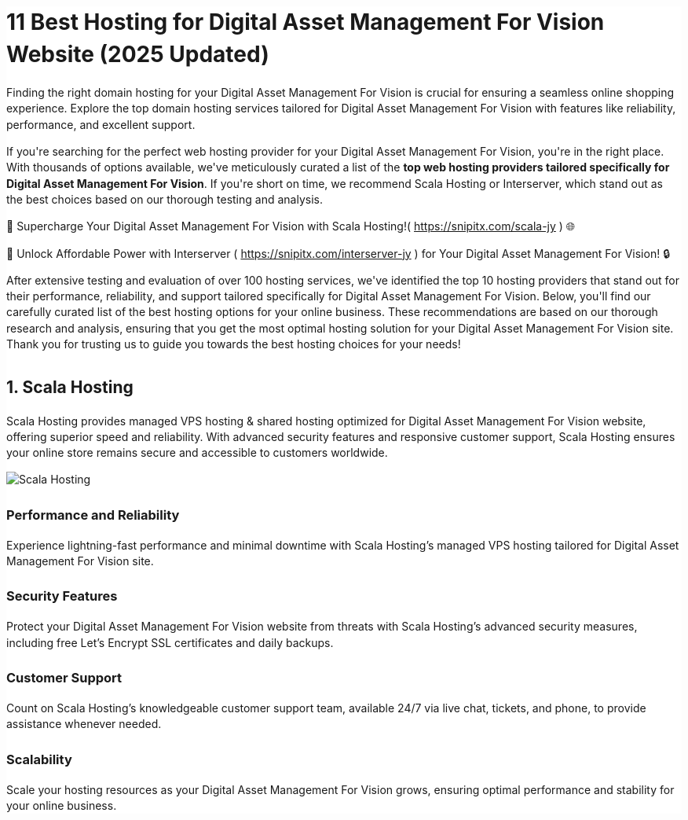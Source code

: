 # 11 Best Hosting for Digital Asset Management For Vision Website (2025 Updated)

Finding the right domain hosting for your Digital Asset Management For Vision is crucial for ensuring a seamless online shopping experience. Explore the top domain hosting services tailored for Digital Asset Management For Vision with features like reliability, performance, and excellent support.

If you're searching for the perfect web hosting provider for your Digital Asset Management For Vision, you're in the right place. With thousands of options available, we've meticulously curated a list of the **top web hosting providers tailored specifically for Digital Asset Management For Vision**. If you're short on time, we recommend Scala Hosting or Interserver, which stand out as the best choices based on our thorough testing and analysis.

🚀 Supercharge Your Digital Asset Management For Vision with Scala Hosting!( https://snipitx.com/scala-jy ) 🌐 

💸 Unlock Affordable Power with Interserver ( https://snipitx.com/interserver-jy ) for Your Digital Asset Management For Vision! 🔒

After extensive testing and evaluation of over 100 hosting services, we've identified the top 10 hosting providers that stand out for their performance, reliability, and support tailored specifically for Digital Asset Management For Vision. Below, you'll find our carefully curated list of the best hosting options for your online business. These recommendations are based on our thorough research and analysis, ensuring that you get the most optimal hosting solution for your Digital Asset Management For Vision site. Thank you for trusting us to guide you towards the best hosting choices for your needs!

## 1. Scala Hosting

Scala Hosting provides managed VPS hosting & shared hosting optimized for Digital Asset Management For Vision website, offering superior speed and reliability. With advanced security features and responsive customer support, Scala Hosting ensures your online store remains secure and accessible to customers worldwide.

![Scala Hosting](https://i.imgur.com/uJ5JIK3.png "Scala Web Hosting")

### Performance and Reliability
Experience lightning-fast performance and minimal downtime with Scala Hosting’s managed VPS hosting tailored for Digital Asset Management For Vision site.

### Security Features
Protect your Digital Asset Management For Vision website from threats with Scala Hosting’s advanced security measures, including free Let’s Encrypt SSL certificates and daily backups.

### Customer Support
Count on Scala Hosting’s knowledgeable customer support team, available 24/7 via live chat, tickets, and phone, to provide assistance whenever needed.

### Scalability
Scale your hosting resources as your Digital Asset Management For Vision grows, ensuring optimal performance and stability for your online business.
